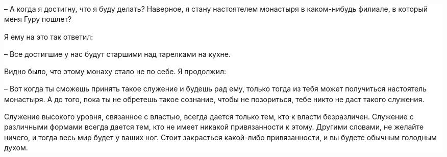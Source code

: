  – А когда я достигну, что я буду делать? Наверное, я стану настоятелем монастыря в каком-нибудь филиале, в который меня Гуру пошлет?

 Я ему на это так ответил:

 – Все достигшие у нас будут старшими над тарелками на кухне.

  
 Видно было, что этому монаху стало не по себе. Я продолжил:

 – Вот когда ты сможешь принять такое служение и будешь рад ему, только тогда из тебя может получиться настоятель монастыря. А до того, пока ты не обретешь такое сознание, чтобы не позориться, тебе никто не даст такого служения.

  
 Служение высокого уровня, связанное с властью, всегда дается только тем, кто к власти безразличен. Служение с различными формами всегда дается тем, кто не имеет никакой привязанности к этому. Другими словами, не желайте ничего, и тогда весь мир будет у ваших ног. Стоит закрасться какой-либо привязанности, и вы будете обычным голодным духом.
  
  

